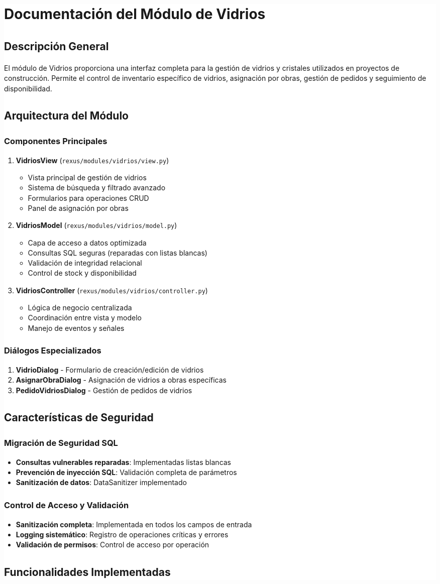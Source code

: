 # Documentación del Módulo de Vidrios

## Descripción General

El módulo de Vidrios proporciona una interfaz completa para la gestión de vidrios y cristales utilizados en proyectos de construcción. Permite el control de inventario específico de vidrios, asignación por obras, gestión de pedidos y seguimiento de disponibilidad.

## Arquitectura del Módulo

### Componentes Principales

1. **VidriosView** (`rexus/modules/vidrios/view.py`)
   - Vista principal de gestión de vidrios
   - Sistema de búsqueda y filtrado avanzado
   - Formularios para operaciones CRUD
   - Panel de asignación por obras

2. **VidriosModel** (`rexus/modules/vidrios/model.py`)
   - Capa de acceso a datos optimizada
   - Consultas SQL seguras (reparadas con listas blancas)
   - Validación de integridad relacional
   - Control de stock y disponibilidad

3. **VidriosController** (`rexus/modules/vidrios/controller.py`)
   - Lógica de negocio centralizada
   - Coordinación entre vista y modelo
   - Manejo de eventos y señales

### Diálogos Especializados

1. **VidrioDialog** - Formulario de creación/edición de vidrios
2. **AsignarObraDialog** - Asignación de vidrios a obras específicas
3. **PedidoVidriosDialog** - Gestión de pedidos de vidrios

## Características de Seguridad

### Migración de Seguridad SQL
- **Consultas vulnerables reparadas**: Implementadas listas blancas
- **Prevención de inyección SQL**: Validación completa de parámetros
- **Sanitización de datos**: DataSanitizer implementado

### Control de Acceso y Validación
- **Sanitización completa**: Implementada en todos los campos de entrada
- **Logging sistemático**: Registro de operaciones críticas y errores
- **Validación de permisos**: Control de acceso por operación

## Funcionalidades Implementadas

